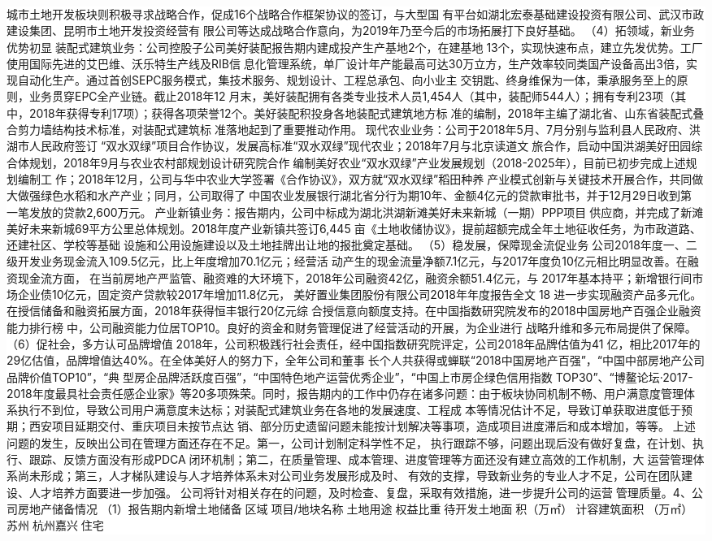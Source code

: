 城市土地开发板块则积极寻求战略合作，促成16个战略合作框架协议的签订，与大型国
有平台如湖北宏泰基础建设投资有限公司、武汉市政建设集团、昆明市土地开发投资经营有
限公司等达成战略合作意向，为2019年乃至今后的市场拓展打下良好基础。
（4）拓领域，新业务优势初显
装配式建筑业务：公司控股子公司美好装配报告期内建成投产生产基地2个，在建基地
13个，实现快速布点，建立先发优势。工厂使用国际先进的艾巴维、沃乐特生产线及RIB信
息化管理系统，单厂设计年产能最高可达30万立方，生产效率较同类国产设备高出3倍，实
现自动化生产。通过首创SEPC服务模式，集技术服务、规划设计、工程总承包、向小业主
交钥匙、终身维保为一体，秉承服务至上的原则，业务贯穿EPC全产业链。截止2018年12
月末，美好装配拥有各类专业技术人员1,454人（其中，装配师544人）；拥有专利23项（其
中，2018年获得专利17项）；获得各项荣誉12个。美好装配积投身各地装配式建筑地方标
准的编制，2018年主编了湖北省、山东省装配式叠合剪力墙结构技术标准，对装配式建筑标
准落地起到了重要推动作用。
现代农业业务：公司于2018年5月、7月分别与监利县人民政府、洪湖市人民政府签订
“双水双绿”项目合作协议，发展高标准“双水双绿”现代农业；2018年7月与北京读道文
旅合作，启动中国洪湖美好田园综合体规划，2018年9月与农业农村部规划设计研究院合作
编制美好农业“双水双绿”产业发展规划（2018-2025年），目前已初步完成上述规划编制工
作；2018年12月，公司与华中农业大学签署《合作协议》，双方就“双水双绿”稻田种养
产业模式创新与关键技术开展合作，共同做大做强绿色水稻和水产产业；同月，公司取得了
中国农业发展银行湖北省分行为期10年、金额4亿元的贷款审批书，并于12月29日收到第
一笔发放的贷款2,600万元。
产业新镇业务：报告期内，公司中标成为湖北洪湖新滩美好未来新城（一期）PPP项目
供应商，并完成了新滩美好未来新城69平方公里总体规划。2018年度产业新镇共签订6,445
亩《土地收储协议》，提前超额完成全年土地征收任务，为市政道路、还建社区、学校等基础
设施和公用设施建设以及土地挂牌出让地的报批奠定基础。
（5）稳发展，保障现金流促业务
公司2018年度一、二级开发业务现金流入109.5亿元，比上年度增加70.1亿元；经营活
动产生的现金流量净额7.1亿元，与2017年度负10亿元相比明显改善。在融资现金流方面，
在当前房地产严监管、融资难的大环境下，2018年公司融资42亿，融资余额51.4亿元，与
2017年基本持平；新增银行间市场企业债10亿元，固定资产贷款较2017年增加11.8亿元，
美好置业集团股份有限公司2018年年度报告全文
18
进一步实现融资产品多元化。在授信储备和融资拓展方面，2018年获得恒丰银行20亿元综
合授信意向额度支持。在中国指数研究院发布的2018中国房地产百强企业融资能力排行榜
中，公司融资能力位居TOP10。良好的资金和财务管理促进了经营活动的开展，为企业进行
战略升维和多元布局提供了保障。
（6）促社会，多方认可品牌增值
2018年，公司积极践行社会责任，经中国指数研究院评定，公司2018年品牌估值为41
亿，相比2017年的29亿估值，品牌增值达40%。在全体美好人的努力下，全年公司和董事
长个人共获得或蝉联“2018中国房地产百强”，“中国中部房地产公司品牌价值TOP10”，“典
型房企品牌活跃度百强”，“中国特色地产运营优秀企业”，“中国上市房企绿色信用指数
TOP30”、“博鳌论坛·2017-2018年度最具社会责任感企业家》等20多项殊荣。同时，报告期内的工作中仍存在诸多问题：由于板块协同机制不畅、用户满意度管理体
系执行不到位，导致公司用户满意度未达标；对装配式建筑业务在各地的发展速度、工程成
本等情况估计不足，导致订单获取进度低于预期；西安项目延期交付、重庆项目未按节点达
销、部分历史遗留问题未能按计划解决等事项，造成项目进度滞后和成本增加，等等。
上述问题的发生，反映出公司在管理方面还存在不足。第一，公司计划制定科学性不足，
执行跟踪不够，问题出现后没有做好复盘，在计划、执行、跟踪、反馈方面没有形成PDCA
闭环机制；第二，在质量管理、成本管理、进度管理等方面还没有建立高效的工作机制，大
运营管理体系尚未形成；第三，人才梯队建设与人才培养体系未对公司业务发展形成及时、
有效的支撑，导致新业务的专业人才不足，公司在团队建设、人才培养方面要进一步加强。
公司将针对相关存在的问题，及时检查、复盘，采取有效措施，进一步提升公司的运营
管理质量。4、公司房地产储备情况
（1）报告期内新增土地储备
区域
项目/地块名称
土地用途
权益比重
待开发土地面
积（万㎡）
计容建筑面积
（万㎡）
苏州
杭州嘉兴
住宅
